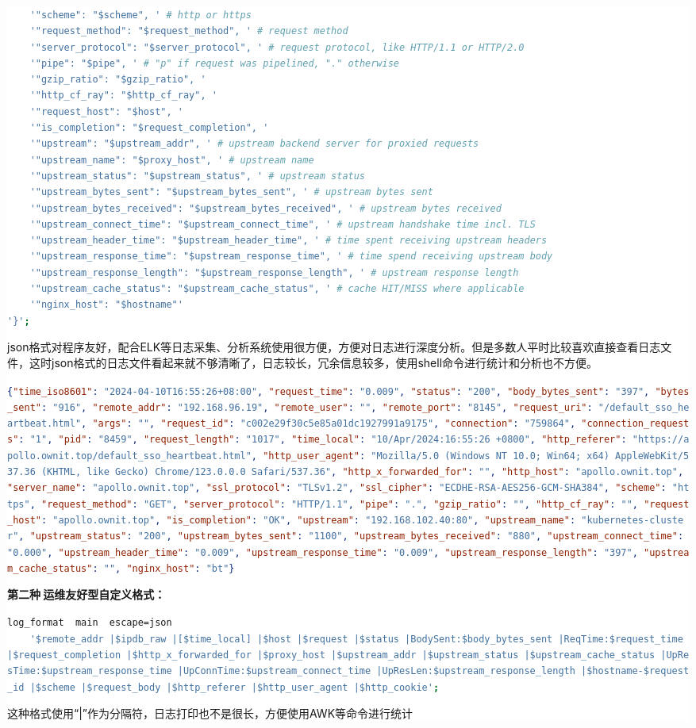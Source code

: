 ```bash
    '"scheme": "$scheme", ' # http or https
    '"request_method": "$request_method", ' # request method
    '"server_protocol": "$server_protocol", ' # request protocol, like HTTP/1.1 or HTTP/2.0
    '"pipe": "$pipe", ' # "p" if request was pipelined, "." otherwise
    '"gzip_ratio": "$gzip_ratio", '
    '"http_cf_ray": "$http_cf_ray", '
    '"request_host": "$host", '
    '"is_completion": "$request_completion", '
    '"upstream": "$upstream_addr", ' # upstream backend server for proxied requests
    '"upstream_name": "$proxy_host", ' # upstream name
    '"upstream_status": "$upstream_status", ' # upstream status
    '"upstream_bytes_sent": "$upstream_bytes_sent", ' # upstream bytes sent
    '"upstream_bytes_received": "$upstream_bytes_received", ' # upstream bytes received
    '"upstream_connect_time": "$upstream_connect_time", ' # upstream handshake time incl. TLS
    '"upstream_header_time": "$upstream_header_time", ' # time spent receiving upstream headers
    '"upstream_response_time": "$upstream_response_time", ' # time spend receiving upstream body
    '"upstream_response_length": "$upstream_response_length", ' # upstream response length
    '"upstream_cache_status": "$upstream_cache_status", ' # cache HIT/MISS where applicable
    '"nginx_host": "$hostname"'
'}';
```

json格式对程序友好，配合ELK等日志采集、分析系统使用很方便，方便对日志进行深度分析。但是多数人平时比较喜欢直接查看日志文件，这时json格式的日志文件看起来就不够清晰了，日志较长，冗余信息较多，使用shell命令进行统计和分析也不方便。

```json
{"time_iso8601": "2024-04-10T16:55:26+08:00", "request_time": "0.009", "status": "200", "body_bytes_sent": "397", "bytes_sent": "916", "remote_addr": "192.168.96.19", "remote_user": "", "remote_port": "8145", "request_uri": "/default_sso_heartbeat.html", "args": "", "request_id": "c002e29f30c5e85a01dc1927991a9175", "connection": "759864", "connection_requests": "1", "pid": "8459", "request_length": "1017", "time_local": "10/Apr/2024:16:55:26 +0800", "http_referer": "https://apollo.ownit.top/default_sso_heartbeat.html", "http_user_agent": "Mozilla/5.0 (Windows NT 10.0; Win64; x64) AppleWebKit/537.36 (KHTML, like Gecko) Chrome/123.0.0.0 Safari/537.36", "http_x_forwarded_for": "", "http_host": "apollo.ownit.top", "server_name": "apollo.ownit.top", "ssl_protocol": "TLSv1.2", "ssl_cipher": "ECDHE-RSA-AES256-GCM-SHA384", "scheme": "https", "request_method": "GET", "server_protocol": "HTTP/1.1", "pipe": ".", "gzip_ratio": "", "http_cf_ray": "", "request_host": "apollo.ownit.top", "is_completion": "OK", "upstream": "192.168.102.40:80", "upstream_name": "kubernetes-cluster", "upstream_status": "200", "upstream_bytes_sent": "1100", "upstream_bytes_received": "880", "upstream_connect_time": "0.000", "upstream_header_time": "0.009", "upstream_response_time": "0.009", "upstream_response_length": "397", "upstream_cache_status": "", "nginx_host": "bt"}
```

**第二种 运维友好型自定义格式：**

```bash
log_format  main  escape=json
    '$remote_addr |$ipdb_raw |[$time_local] |$host |$request |$status |BodySent:$body_bytes_sent |ReqTime:$request_time |$request_completion |$http_x_forwarded_for |$proxy_host |$upstream_addr |$upstream_status |$upstream_cache_status |UpResTime:$upstream_response_time |UpConnTime:$upstream_connect_time |UpResLen:$upstream_response_length |$hostname-$request_id |$scheme |$request_body |$http_referer |$http_user_agent |$http_cookie';
```

这种格式使用“|”作为分隔符，日志打印也不是很长，方便使用AWK等命令进行统计
